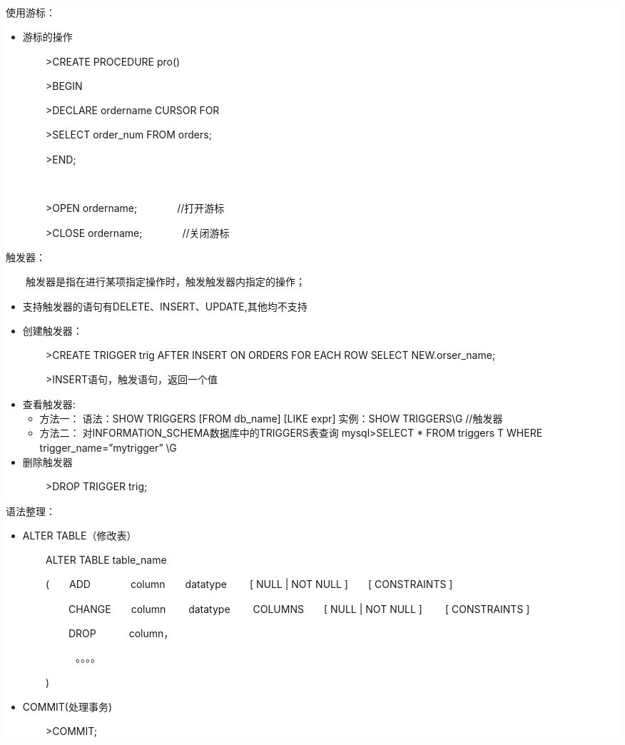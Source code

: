 
使用游标：

- 游标的操作

　　　　>CREATE PROCEDURE pro()

　　　　>BEGIN 

　　　　>DECLARE ordername CURSOR FOR

　　　　>SELECT order_num FROM orders;

　　　　>END;

　　　　

　　　　>OPEN ordername;　　　　//打开游标

 

　　　　>CLOSE ordername;　　　　//关闭游标

触发器：

　　触发器是指在进行某项指定操作时，触发触发器内指定的操作；

- 支持触发器的语句有DELETE、INSERT、UPDATE,其他均不支持

- 创建触发器：

　　　　>CREATE TRIGGER trig AFTER INSERT ON ORDERS FOR EACH ROW SELECT NEW.orser_name;

　　　　>INSERT语句，触发语句，返回一个值

- 查看触发器:
  - 方法一：
    语法：SHOW TRIGGERS [FROM db_name] [LIKE expr]
实例：SHOW TRIGGERS\G     //触发器
  - 方法二：
    对INFORMATION_SCHEMA数据库中的TRIGGERS表查询
mysql>SELECT * FROM triggers T WHERE trigger_name=”mytrigger” \G
- 删除触发器

　　　　>DROP TRIGGER trig;

语法整理：

- ALTER TABLE（修改表）

　　　　ALTER TABLE table_name

　　　　(　　ADD　　　　column　　datatype  　　[ NULL | NOT NULL ]　　[ CONSTRAINTS ]

　　　　　　 CHANGE　　column 　　datatype 　　COLUMNS　　[ NULL | NOT NULL ]　　 [ CONSTRAINTS ]

　　　　　　 DROP　　　 column，

　　　　　　　。。。。

　　　　)

- COMMIT(处理事务)

　　　　>COMMIT;

